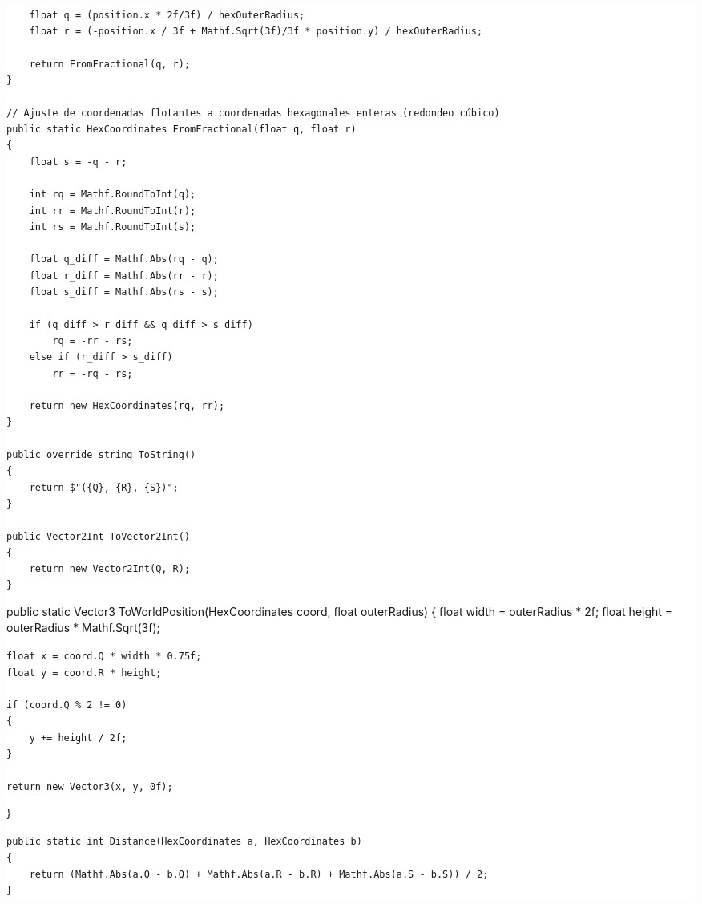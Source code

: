        float q = (position.x * 2f/3f) / hexOuterRadius;
        float r = (-position.x / 3f + Mathf.Sqrt(3f)/3f * position.y) / hexOuterRadius;

        return FromFractional(q, r);
    }

    // Ajuste de coordenadas flotantes a coordenadas hexagonales enteras (redondeo cúbico)
    public static HexCoordinates FromFractional(float q, float r)
    {
        float s = -q - r;

        int rq = Mathf.RoundToInt(q);
        int rr = Mathf.RoundToInt(r);
        int rs = Mathf.RoundToInt(s);

        float q_diff = Mathf.Abs(rq - q);
        float r_diff = Mathf.Abs(rr - r);
        float s_diff = Mathf.Abs(rs - s);

        if (q_diff > r_diff && q_diff > s_diff)
            rq = -rr - rs;
        else if (r_diff > s_diff)
            rr = -rq - rs;

        return new HexCoordinates(rq, rr);
    }

    public override string ToString()
    {
        return $"({Q}, {R}, {S})";
    }

    public Vector2Int ToVector2Int()
    {
        return new Vector2Int(Q, R);
    }

public static Vector3 ToWorldPosition(HexCoordinates coord, float outerRadius)
{
    float width = outerRadius * 2f;
    float height = outerRadius * Mathf.Sqrt(3f);

    float x = coord.Q * width * 0.75f;
    float y = coord.R * height;

    if (coord.Q % 2 != 0)
    {
        y += height / 2f;
    }

    return new Vector3(x, y, 0f);
}


    public static int Distance(HexCoordinates a, HexCoordinates b)
    {
        return (Mathf.Abs(a.Q - b.Q) + Mathf.Abs(a.R - b.R) + Mathf.Abs(a.S - b.S)) / 2;
    }
